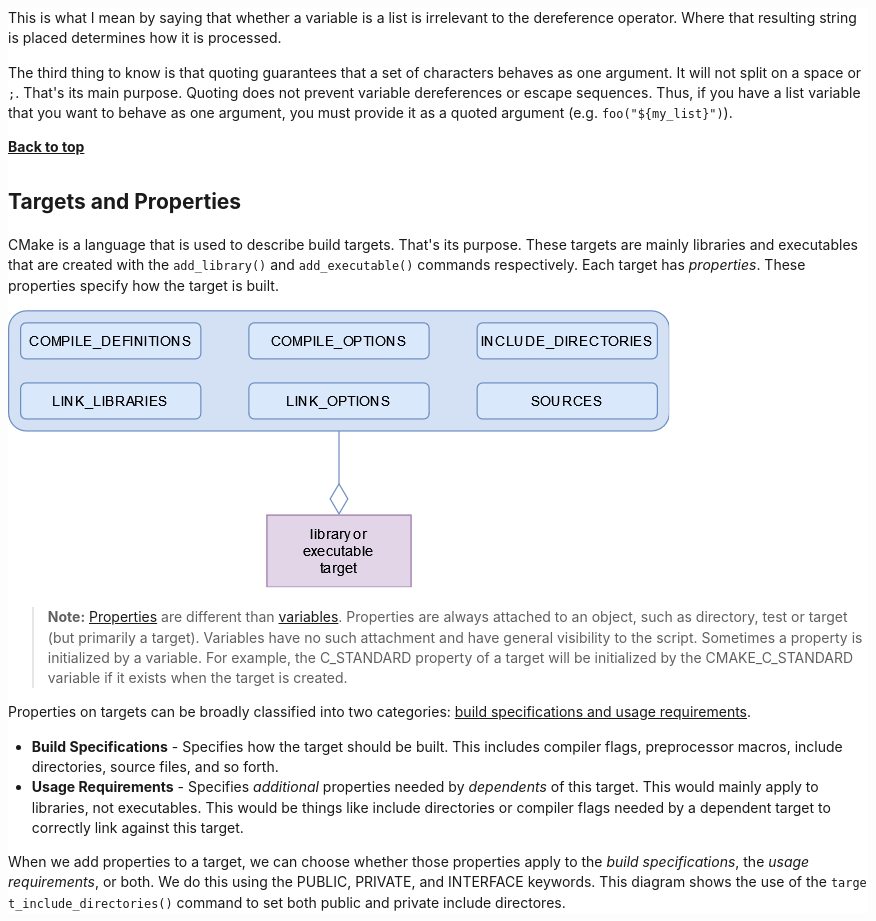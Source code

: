 This is what I mean by saying that whether a variable is a list is irrelevant to the dereference operator.  Where that resulting string is placed determines how it is processed.

The third thing to know is that quoting guarantees that a set of characters behaves as one argument.  It will not split on a space or `;`.  That's its main purpose.  Quoting does not prevent variable dereferences or escape sequences.  Thus, if you have a list variable that you want to behave as one argument, you must provide it as a quoted argument (e.g. `foo("${my_list}")`).

**[Back to top](#table-of-contents)**

## Targets and Properties
CMake is a language that is used to describe build targets.  That's its purpose.  These targets are mainly libraries and executables that are created with the `add_library()` and `add_executable()` commands respectively.  Each target has _properties_.  These properties specify how the target is built.

![Build Specification Properties](resources/CMake-Target-Properties.drawio.png)
> **Note:** [Properties](https://cmake.org/cmake/help/v3.23/manual/cmake-properties.7.html) are different than [variables](https://cmake.org/cmake/help/v3.23/manual/cmake-variables.7.html).  Properties are always attached to an object, such as directory, test or target (but primarily a target).  Variables have no such attachment and have general visibility to the script.  Sometimes a property is initialized by a variable.  For example, the C_STANDARD property of a target will be initialized by the CMAKE_C_STANDARD variable if it exists when the target is created.

Properties on targets can be broadly classified into two categories: [build specifications and usage requirements](https://cmake.org/cmake/help/v3.23/manual/cmake-buildsystem.7.html#build-specification-and-usage-requirements).
- **Build Specifications** - Specifies how the target should be built.  This includes compiler flags, preprocessor macros, include directories, source files, and so forth.
- **Usage Requirements** - Specifies _additional_ properties needed by _dependents_ of this target.  This would mainly apply to libraries, not executables.  This would be things like include directories or compiler flags needed by a dependent target to correctly link against this target.

When we add properties to a target, we can choose whether those properties apply to the _build specifications_, the _usage requirements_, or both.  We do this using the PUBLIC, PRIVATE, and INTERFACE keywords.  This diagram shows the use of the `target_include_directories()` command to set both public and private include directores.
